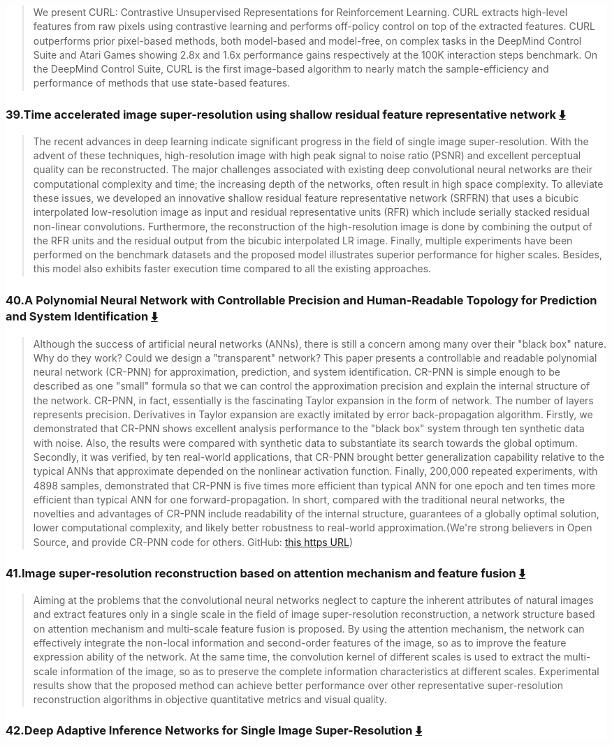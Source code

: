 >  We present CURL: Contrastive Unsupervised Representations for Reinforcement Learning. CURL extracts high-level features from raw pixels using contrastive learning and performs off-policy control on top of the extracted features. CURL outperforms prior pixel-based methods, both model-based and model-free, on complex tasks in the DeepMind Control Suite and Atari Games showing 2.8x and 1.6x performance gains respectively at the 100K interaction steps benchmark. On the DeepMind Control Suite, CURL is the first image-based algorithm to nearly match the sample-efficiency and performance of methods that use state-based features. 
### 39.Time accelerated image super-resolution using shallow residual feature representative network  [ :arrow_down: ](https://arxiv.org/pdf/2004.04093.pdf)
>  The recent advances in deep learning indicate significant progress in the field of single image super-resolution. With the advent of these techniques, high-resolution image with high peak signal to noise ratio (PSNR) and excellent perceptual quality can be reconstructed. The major challenges associated with existing deep convolutional neural networks are their computational complexity and time; the increasing depth of the networks, often result in high space complexity. To alleviate these issues, we developed an innovative shallow residual feature representative network (SRFRN) that uses a bicubic interpolated low-resolution image as input and residual representative units (RFR) which include serially stacked residual non-linear convolutions. Furthermore, the reconstruction of the high-resolution image is done by combining the output of the RFR units and the residual output from the bicubic interpolated LR image. Finally, multiple experiments have been performed on the benchmark datasets and the proposed model illustrates superior performance for higher scales. Besides, this model also exhibits faster execution time compared to all the existing approaches. 
### 40.A Polynomial Neural Network with Controllable Precision and Human-Readable Topology for Prediction and System Identification  [ :arrow_down: ](https://arxiv.org/pdf/2004.03955.pdf)
>  Although the success of artificial neural networks (ANNs), there is still a concern among many over their "black box" nature. Why do they work? Could we design a "transparent" network? This paper presents a controllable and readable polynomial neural network (CR-PNN) for approximation, prediction, and system identification. CR-PNN is simple enough to be described as one "small" formula so that we can control the approximation precision and explain the internal structure of the network. CR-PNN, in fact, essentially is the fascinating Taylor expansion in the form of network. The number of layers represents precision. Derivatives in Taylor expansion are exactly imitated by error back-propagation algorithm. Firstly, we demonstrated that CR-PNN shows excellent analysis performance to the "black box" system through ten synthetic data with noise. Also, the results were compared with synthetic data to substantiate its search towards the global optimum. Secondly, it was verified, by ten real-world applications, that CR-PNN brought better generalization capability relative to the typical ANNs that approximate depended on the nonlinear activation function. Finally, 200,000 repeated experiments, with 4898 samples, demonstrated that CR-PNN is five times more efficient than typical ANN for one epoch and ten times more efficient than typical ANN for one forward-propagation. In short, compared with the traditional neural networks, the novelties and advantages of CR-PNN include readability of the internal structure, guarantees of a globally optimal solution, lower computational complexity, and likely better robustness to real-world approximation.(We're strong believers in Open Source, and provide CR-PNN code for others. GitHub: <a class="link-external link-https" href="https://github.com/liugang1234567/CR-PNN#cr-pnn" rel="external noopener nofollow">this https URL</a>) 
### 41.Image super-resolution reconstruction based on attention mechanism and feature fusion  [ :arrow_down: ](https://arxiv.org/pdf/2004.03939.pdf)
>  Aiming at the problems that the convolutional neural networks neglect to capture the inherent attributes of natural images and extract features only in a single scale in the field of image super-resolution reconstruction, a network structure based on attention mechanism and multi-scale feature fusion is proposed. By using the attention mechanism, the network can effectively integrate the non-local information and second-order features of the image, so as to improve the feature expression ability of the network. At the same time, the convolution kernel of different scales is used to extract the multi-scale information of the image, so as to preserve the complete information characteristics at different scales. Experimental results show that the proposed method can achieve better performance over other representative super-resolution reconstruction algorithms in objective quantitative metrics and visual quality. 
### 42.Deep Adaptive Inference Networks for Single Image Super-Resolution  [ :arrow_down: ](https://arxiv.org/pdf/2004.03915.pdf)